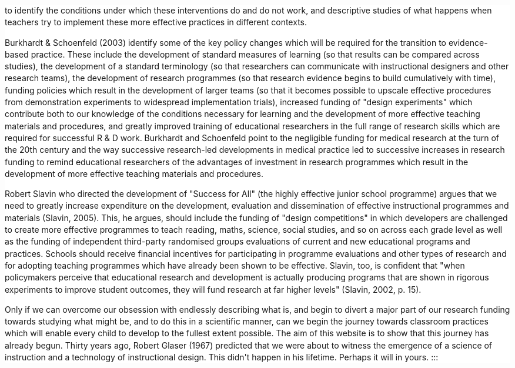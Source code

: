 to identify the conditions under which these interventions do and do not
work, and descriptive studies of what happens when teachers try to
implement these more effective practices in different contexts.

Burkhardt & Schoenfeld (2003) identify some of the key policy changes
which will be required for the transition to evidence-based practice.
These include the development of standard measures of learning (so that
results can be compared across studies), the development of a standard
terminology (so that researchers can communicate with instructional
designers and other research teams), the development of research
programmes (so that research evidence begins to build cumulatively with
time), funding policies which result in the development of larger teams
(so that it becomes possible to upscale effective procedures from
demonstration experiments to widespread implementation trials),
increased funding of "design experiments" which contribute both to our
knowledge of the conditions necessary for learning and the development
of more effective teaching materials and procedures, and greatly
improved training of educational researchers in the full range of
research skills which are required for successful R & D work. Burkhardt
and Schoenfeld point to the negligible funding for medical research at
the turn of the 20th century and the way successive research-led
developments in medical practice led to successive increases in research
funding to remind educational researchers of the advantages of
investment in research programmes which result in the development of
more effective teaching materials and procedures.

Robert Slavin who directed the development of "Success for All" (the
highly effective junior school programme) argues that we need to greatly
increase expenditure on the development, evaluation and dissemination of
effective instructional programmes and materials (Slavin, 2005). This,
he argues, should include the funding of "design competitions" in which
developers are challenged to create more effective programmes to teach
reading, maths, science, social studies, and so on across each grade
level as well as the funding of independent third-party randomised
groups evaluations of current and new educational programs and
practices. Schools should receive financial incentives for participating
in programme evaluations and other types of research and for adopting
teaching programmes which have already been shown to be effective.
Slavin, too, is confident that "when policymakers perceive that
educational research and development is actually producing programs that
are shown in rigorous experiments to improve student outcomes, they will
fund research at far higher levels" (Slavin, 2002, p. 15).

Only if we can overcome our obsession with endlessly describing what is,
and begin to divert a major part of our research funding towards
studying what might be, and to do this in a scientific manner, can we
begin the journey towards classroom practices which will enable every
child to develop to the fullest extent possible. The aim of this website
is to show that this journey has already begun. Thirty years ago, Robert
Glaser (1967) predicted that we were about to witness the emergence of a
science of instruction and a technology of instructional design. This
didn't happen in his lifetime. Perhaps it will in yours.
:::
